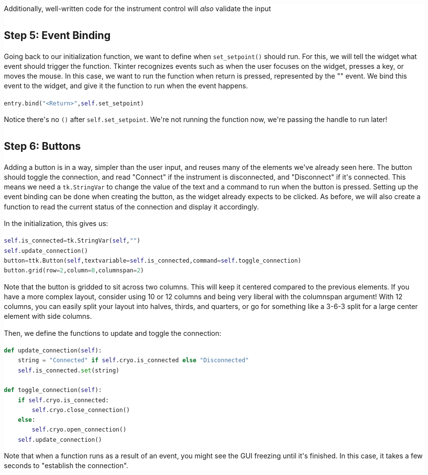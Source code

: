 Additionally, well-written code for the instrument control will _also_ validate the input


## Step 5: Event Binding

Going back to our initialization function, we want to define when ```set_setpoint()``` should run. For this, we will
tell the widget what event should trigger the function. Tkinter recognizes events such as when the user focuses on the widget,
presses a key, or moves the mouse. In this case, we want to run the function when return is pressed, represented by the
"<Return>" event. We bind this event to the widget, and give it the function to run when the event happens.
```python
entry.bind("<Return>",self.set_setpoint)
```
Notice there's no `()` after `self.set_setpoint`. We're not running the function now, we're passing the handle to run later!

## Step 6: Buttons
Adding a button is in a way, simpler than the user input, and reuses many of the elements we've already seen here. The
button should toggle the connection, and read "Connect" if the instrument is disconnected, and "Disconnect" if it's 
connected. This means we need a ```tk.StringVar``` to change the value of the text and a command to run when the button
is pressed. Setting up the event binding can be done when creating the button, as the widget already expects to be clicked.
As before, we will also create a function to read the current status of the connection and display it accordingly.

In the initialization, this gives us:
```python
self.is_connected=tk.StringVar(self,"")
self.update_connection()
button=ttk.Button(self,textvariable=self.is_connected,command=self.toggle_connection)
button.grid(row=2,column=0,columnspan=2)
```
Note that the button is gridded to sit across two columns. This will keep it centered compared to the previous elements.
If you have a more complex layout, consider using 10 or 12 columns and being very liberal with the columnspan argument!
With 12 columns, you can easily split your layout into halves, thirds, and quarters, or go for something like a 3-6-3 
split for a large center element with side columns.


Then, we define the functions to update and toggle the connection:
```python
def update_connection(self):
    string = "Connected" if self.cryo.is_connected else "Disconnected"
    self.is_connected.set(string)

def toggle_connection(self):
    if self.cryo.is_connected:
        self.cryo.close_connection()
    else:
        self.cryo.open_connection()
    self.update_connection()
```
Note that when a function runs as a result of an event, you might see the GUI freezing until it's finished. In this case,
it takes a few seconds to "establish the connection".
